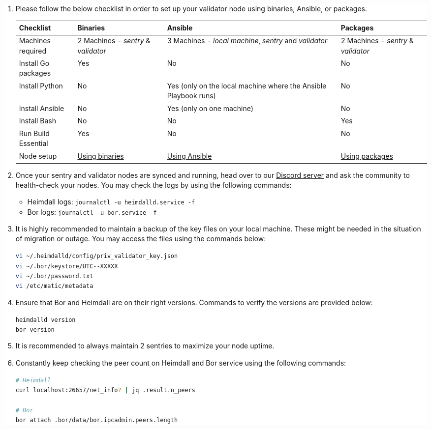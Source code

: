 1. Please follow the below checklist in order to set up your validator node using binaries, Ansible, or packages.

    | Checklist               | Binaries                                       | Ansible                                                                 | Packages                                       |
    | ----------------------- | ---------------------------------------------- | ----------------------------------------------------------------------- | ---------------------------------------------- |
    | Machines required   | 2 Machines - *sentry* & *validator*        | 3 Machines - *local machine*, *sentry* and *validator*            | 2 Machines - *sentry* & *validator*        |
    | Install Go packages | Yes                                            | No                                                                      | No                                             |
    | Install Python      | No                                             | Yes (only on the local machine where the Ansible Playbook runs) | No                                             |
    | Install Ansible     | No                                             | Yes (only on one machine)                                               | No                                             |
    | Install Bash        | No                                             | No                                                                      | Yes                                            |
    | Run Build Essential | Yes                                            | No                                                                      | No                                             |
    | Node setup          | [Using binaries](../validator/validator-binaries.md) | [Using Ansible](../validator/validator-ansible.md)                            | [Using packages](../validator/validator-packages.md) |

2. Once your sentry and validator nodes are synced and running, head over to our [Discord server](https://discord.com/invite/0xPolygon) and ask the community to health-check your nodes. You may check the logs by using the following commands:

    - Heimdall logs: `journalctl -u heimdalld.service -f`
    - Bor logs: `journalctl -u bor.service -f`

3. It is highly recommended to maintain a backup of the key files on your local machine. These might be needed in the situation of migration or outage. You may access the files using the commands below:

    ```bash
    vi ~/.heimdalld/config/priv_validator_key.json
    vi ~/.bor/keystore/UTC--XXXXX
    vi ~/.bor/password.txt
    vi /etc/matic/metadata
    ```

4. Ensure that Bor and Heimdall are on their right versions. Commands to verify the versions are provided below:

    ```bash
    heimdalld version
    bor version
    ```

5. It is recommended to always maintain 2 sentries to maximize your node uptime.

6. Constantly keep checking the peer count on Heimdall and Bor service using the following commands:

    ```bash
    # Heimdall
    curl localhost:26657/net_info? | jq .result.n_peers

    # Bor
    bor attach .bor/data/bor.ipcadmin.peers.length
    ```
